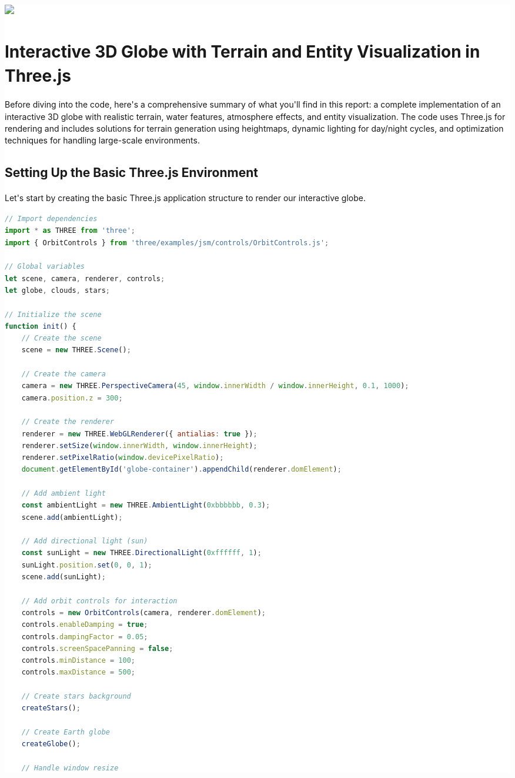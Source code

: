 <img src="https://r2cdn.perplexity.ai/pplx-full-logo-primary-dark%402x.png" class="logo" width="120"/>

# Interactive 3D Globe with Terrain and Entity Visualization in Three.js

Before diving into the code, here's a comprehensive summary of what you'll find in this report: a complete implementation of an interactive 3D globe with realistic terrain, water features, atmosphere effects, and entity visualization. The code uses Three.js for rendering and includes solutions for terrain generation using heightmaps, dynamic lighting for day/night cycles, and optimization techniques for handling large-scale environments.

## Setting Up the Basic Three.js Environment

Let's start by creating the basic Three.js application structure to render our interactive globe.

```javascript
// Import dependencies
import * as THREE from 'three';
import { OrbitControls } from 'three/examples/jsm/controls/OrbitControls.js';

// Global variables
let scene, camera, renderer, controls;
let globe, clouds, stars;

// Initialize the scene
function init() {
    // Create the scene
    scene = new THREE.Scene();
    
    // Create the camera
    camera = new THREE.PerspectiveCamera(45, window.innerWidth / window.innerHeight, 0.1, 1000);
    camera.position.z = 300;
    
    // Create the renderer
    renderer = new THREE.WebGLRenderer({ antialias: true });
    renderer.setSize(window.innerWidth, window.innerHeight);
    renderer.setPixelRatio(window.devicePixelRatio);
    document.getElementById('globe-container').appendChild(renderer.domElement);
    
    // Add ambient light
    const ambientLight = new THREE.AmbientLight(0xbbbbbb, 0.3);
    scene.add(ambientLight);
    
    // Add directional light (sun)
    const sunLight = new THREE.DirectionalLight(0xffffff, 1);
    sunLight.position.set(0, 0, 1);
    scene.add(sunLight);
    
    // Add orbit controls for interaction
    controls = new OrbitControls(camera, renderer.domElement);
    controls.enableDamping = true;
    controls.dampingFactor = 0.05;
    controls.screenSpacePanning = false;
    controls.minDistance = 100;
    controls.maxDistance = 500;
    
    // Create stars background
    createStars();
    
    // Create Earth globe
    createGlobe();
    
    // Handle window resize
```